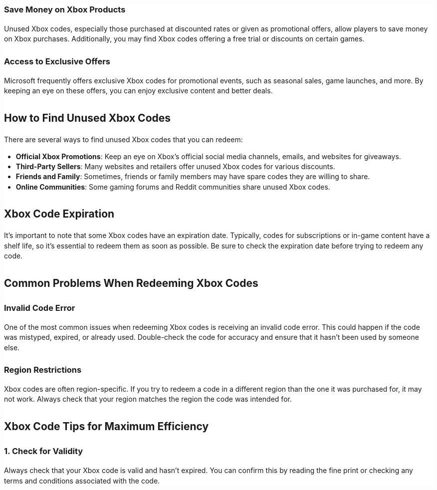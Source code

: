 ### Save Money on Xbox Products

Unused Xbox codes, especially those purchased at discounted rates or given as promotional offers, allow players to save money on Xbox purchases. Additionally, you may find Xbox codes offering a free trial or discounts on certain games.

### Access to Exclusive Offers

Microsoft frequently offers exclusive Xbox codes for promotional events, such as seasonal sales, game launches, and more. By keeping an eye on these offers, you can enjoy exclusive content and better deals.

## How to Find Unused Xbox Codes

There are several ways to find unused Xbox codes that you can redeem:

- **Official Xbox Promotions**: Keep an eye on Xbox’s official social media channels, emails, and websites for giveaways.
- **Third-Party Sellers**: Many websites and retailers offer unused Xbox codes for various discounts.
- **Friends and Family**: Sometimes, friends or family members may have spare codes they are willing to share.
- **Online Communities**: Some gaming forums and Reddit communities share unused Xbox codes.

## Xbox Code Expiration

It’s important to note that some Xbox codes have an expiration date. Typically, codes for subscriptions or in-game content have a shelf life, so it’s essential to redeem them as soon as possible. Be sure to check the expiration date before trying to redeem any code.

## Common Problems When Redeeming Xbox Codes

### Invalid Code Error

One of the most common issues when redeeming Xbox codes is receiving an invalid code error. This could happen if the code was mistyped, expired, or already used. Double-check the code for accuracy and ensure that it hasn’t been used by someone else.

### Region Restrictions

Xbox codes are often region-specific. If you try to redeem a code in a different region than the one it was purchased for, it may not work. Always check that your region matches the region the code was intended for.

## Xbox Code Tips for Maximum Efficiency

### 1. Check for Validity

Always check that your Xbox code is valid and hasn’t expired. You can confirm this by reading the fine print or checking any terms and conditions associated with the code.
